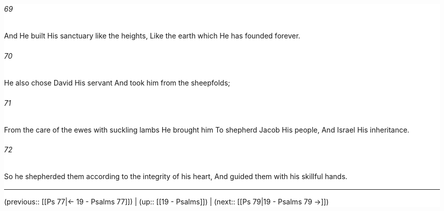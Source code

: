 ###### 69 
And He built His sanctuary like the heights, Like the earth which He has founded forever. 

###### 70 
He also chose David His servant And took him from the sheepfolds; 

###### 71 
From the care of the ewes with suckling lambs He brought him To shepherd Jacob His people, And Israel His inheritance. 

###### 72 
So he shepherded them according to the integrity of his heart, And guided them with his skillful hands.

***

(previous:: [[Ps 77|← 19 - Psalms 77]]) | (up:: [[19 - Psalms]]) | (next:: [[Ps 79|19 - Psalms 79 →]])
